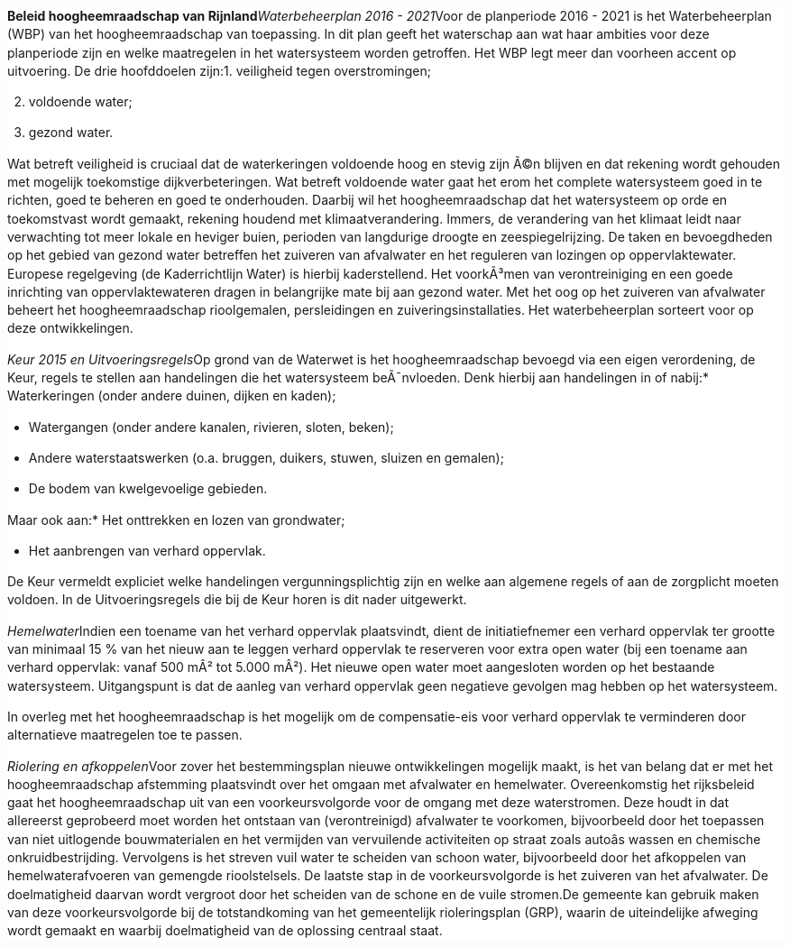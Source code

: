 **Beleid hoogheemraadschap van Rijnland***Waterbeheerplan 2016 \- 2021*Voor de planperiode 2016 \- 2021 is het Waterbeheerplan (WBP) van het hoogheemraadschap van toepassing. In dit plan geeft het waterschap aan wat haar ambities voor deze planperiode zijn en welke maatregelen in het watersysteem worden getroffen. Het WBP legt meer dan voorheen accent op uitvoering. De drie hoofddoelen zijn:1. veiligheid tegen overstromingen;

2. voldoende water;

3. gezond water.

Wat betreft veiligheid is cruciaal dat de waterkeringen voldoende hoog en stevig zijn Ã©n blijven en dat rekening wordt gehouden met mogelijk toekomstige dijkverbeteringen. Wat betreft voldoende water gaat het erom het complete watersysteem goed in te richten, goed te beheren en goed te onderhouden. Daarbij wil het hoogheemraadschap dat het watersysteem op orde en toekomstvast wordt gemaakt, rekening houdend met klimaatverandering. Immers, de verandering van het klimaat leidt naar verwachting tot meer lokale en heviger buien, perioden van langdurige droogte en zeespiegelrijzing. De taken en bevoegdheden op het gebied van gezond water betreffen het zuiveren van afvalwater en het reguleren van lozingen op oppervlaktewater. Europese regelgeving (de Kaderrichtlijn Water) is hierbij kaderstellend. Het voorkÃ³men van verontreiniging en een goede inrichting van oppervlaktewateren dragen in belangrijke mate bij aan gezond water. Met het oog op het zuiveren van afvalwater beheert het hoogheemraadschap rioolgemalen, persleidingen en zuiveringsinstallaties. Het waterbeheerplan sorteert voor op deze ontwikkelingen.

*Keur 2015 en Uitvoeringsregels*Op grond van de Waterwet is het hoogheemraadschap bevoegd via een eigen verordening, de Keur, regels te stellen aan handelingen die het watersysteem beÃ¯nvloeden. Denk hierbij aan handelingen in of nabij:* Waterkeringen (onder andere duinen, dijken en kaden);

* Watergangen (onder andere kanalen, rivieren, sloten, beken);

* Andere waterstaatswerken (o.a. bruggen, duikers, stuwen, sluizen en gemalen);

* De bodem van kwelgevoelige gebieden.

Maar ook aan:* Het onttrekken en lozen van grondwater;

* Het aanbrengen van verhard oppervlak.

De Keur vermeldt expliciet welke handelingen vergunningsplichtig zijn en welke aan algemene regels of aan de zorgplicht moeten voldoen. In de Uitvoeringsregels die bij de Keur horen is dit nader uitgewerkt.

*Hemelwater*Indien een toename van het verhard oppervlak plaatsvindt, dient de initiatiefnemer een verhard oppervlak ter grootte van minimaal 15 % van het nieuw aan te leggen verhard oppervlak te reserveren voor extra open water (bij een toename aan verhard oppervlak: vanaf 500 mÂ² tot 5\.000 mÂ²). Het nieuwe open water moet aangesloten worden op het bestaande watersysteem. Uitgangspunt is dat de aanleg van verhard oppervlak geen negatieve gevolgen mag hebben op het watersysteem.

In overleg met het hoogheemraadschap is het mogelijk om de compensatie\-eis voor verhard oppervlak te verminderen door alternatieve maatregelen toe te passen.

*Riolering en afkoppelen*Voor zover het bestemmingsplan nieuwe ontwikkelingen mogelijk maakt, is het van belang dat er met het hoogheemraadschap afstemming plaatsvindt over het omgaan met afvalwater en hemelwater. Overeenkomstig het rijksbeleid gaat het hoogheemraadschap uit van een voorkeursvolgorde voor de omgang met deze waterstromen. Deze houdt in dat allereerst geprobeerd moet worden het ontstaan van (verontreinigd) afvalwater te voorkomen, bijvoorbeeld door het toepassen van niet uitlogende bouwmaterialen en het vermijden van vervuilende activiteiten op straat zoals autoâs wassen en chemische onkruidbestrijding. Vervolgens is het streven vuil water te scheiden van schoon water, bijvoorbeeld door het afkoppelen van hemelwaterafvoeren van gemengde rioolstelsels. De laatste stap in de voorkeursvolgorde is het zuiveren van het afvalwater. De doelmatigheid daarvan wordt vergroot door het scheiden van de schone en de vuile stromen.De gemeente kan gebruik maken van deze voorkeursvolgorde bij de totstandkoming van het gemeentelijk rioleringsplan (GRP), waarin de uiteindelijke afweging wordt gemaakt en waarbij doelmatigheid van de oplossing centraal staat.

